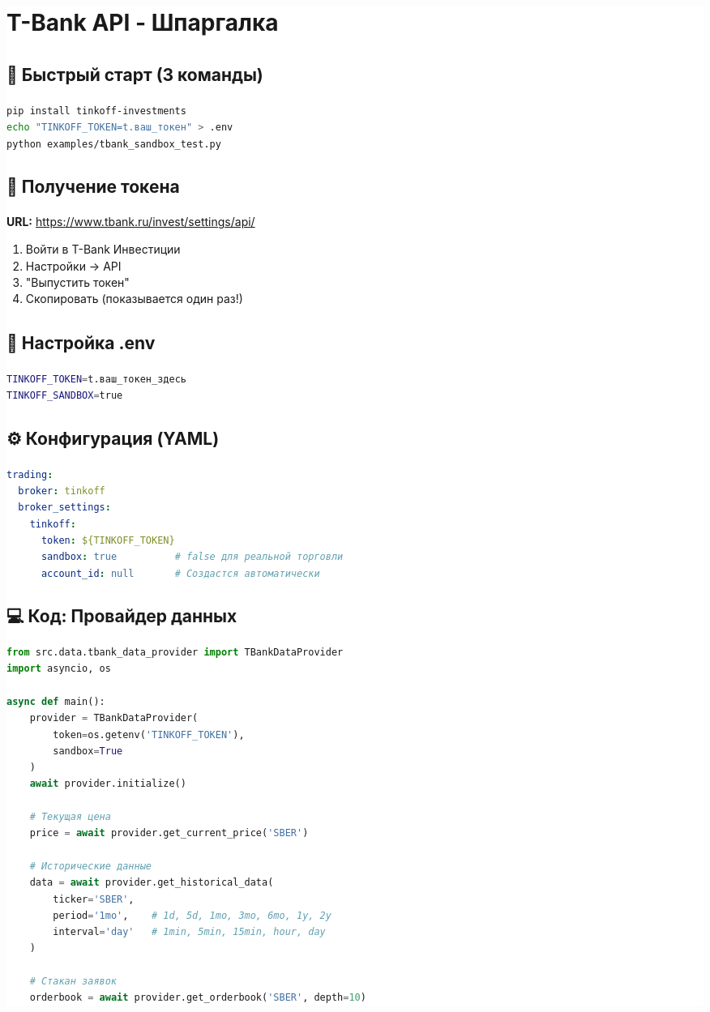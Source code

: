 # T-Bank API - Шпаргалка

## 🚀 Быстрый старт (3 команды)

```bash
pip install tinkoff-investments
echo "TINKOFF_TOKEN=t.ваш_токен" > .env
python examples/tbank_sandbox_test.py
```

## 🔑 Получение токена

**URL:** https://www.tbank.ru/invest/settings/api/

1. Войти в T-Bank Инвестиции
2. Настройки → API
3. "Выпустить токен"
4. Скопировать (показывается один раз!)

## 📝 Настройка .env

```bash
TINKOFF_TOKEN=t.ваш_токен_здесь
TINKOFF_SANDBOX=true
```

## ⚙️ Конфигурация (YAML)

```yaml
trading:
  broker: tinkoff
  broker_settings:
    tinkoff:
      token: ${TINKOFF_TOKEN}
      sandbox: true          # false для реальной торговли
      account_id: null       # Создастся автоматически
```

## 💻 Код: Провайдер данных

```python
from src.data.tbank_data_provider import TBankDataProvider
import asyncio, os

async def main():
    provider = TBankDataProvider(
        token=os.getenv('TINKOFF_TOKEN'),
        sandbox=True
    )
    await provider.initialize()
    
    # Текущая цена
    price = await provider.get_current_price('SBER')
    
    # Исторические данные
    data = await provider.get_historical_data(
        ticker='SBER',
        period='1mo',    # 1d, 5d, 1mo, 3mo, 6mo, 1y, 2y
        interval='day'   # 1min, 5min, 15min, hour, day
    )
    
    # Стакан заявок
    orderbook = await provider.get_orderbook('SBER', depth=10)
```